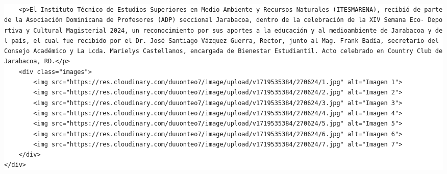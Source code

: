         <p>El Instituto Técnico de Estudios Superiores en Medio Ambiente y Recursos Naturales (ITESMARENA), recibió de parte de la Asociación Dominicana de Profesores (ADP) seccional Jarabacoa, dentro de la celebración de la XIV Semana Eco- Deportiva y Cultural Magisterial 2024, un reconocimiento por sus aportes a la educación y al medioambiente de Jarabacoa y del país, el cual fue recibido por el Dr. José Santiago Vázquez Guerra, Rector, junto al Mag. Frank Badía, secretario del Consejo Académico y La Lcda. Marielys Castellanos, encargada de Bienestar Estudiantil. Acto celebrado en Country Club de Jarabacoa, RD.</p>
        <div class="images">
            <img src="https://res.cloudinary.com/duuonteo7/image/upload/v1719535384/270624/1.jpg" alt="Imagen 1">
            <img src="https://res.cloudinary.com/duuonteo7/image/upload/v1719535384/270624/2.jpg" alt="Imagen 2">
            <img src="https://res.cloudinary.com/duuonteo7/image/upload/v1719535384/270624/3.jpg" alt="Imagen 3">
            <img src="https://res.cloudinary.com/duuonteo7/image/upload/v1719535384/270624/4.jpg" alt="Imagen 4">
            <img src="https://res.cloudinary.com/duuonteo7/image/upload/v1719535384/270624/5.jpg" alt="Imagen 5">
            <img src="https://res.cloudinary.com/duuonteo7/image/upload/v1719535384/270624/6.jpg" alt="Imagen 6">
            <img src="https://res.cloudinary.com/duuonteo7/image/upload/v1719535384/270624/7.jpg" alt="Imagen 7">
        </div>
    </div>
</body>
</html>
